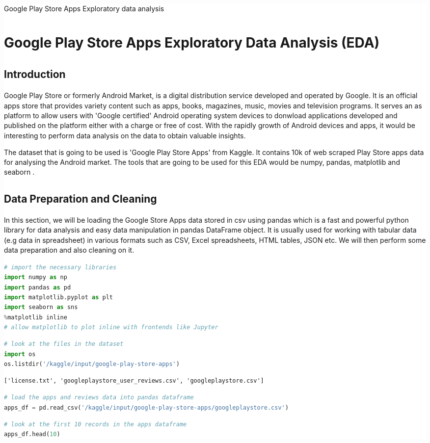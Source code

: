 Google Play Store Apps Exploratory data analysis 
# Google Play Store Apps Exploratory Data Analysis (EDA)

## Introduction
Google Play Store or formerly Android Market, is a digital distribution service developed and operated by Google. It is an official apps store that provides variety content such as apps, books, magazines, music, movies and television programs. It serves an as platform to allow users with 'Google certified' Android operating system devices to donwload applications developed and published on the platform either with a charge or free of cost. With the rapidly growth of Android devices and apps, it would be interesting to perform data analysis on the data to obtain valuable insights. 

The dataset that is going to be used is 'Google Play Store Apps' from Kaggle. It contains 10k of web scraped Play Store apps data for analysing the Android market. The tools that are going to be used for this EDA would be numpy, pandas, matplotlib and seaborn .

## Data Preparation and Cleaning

In this section, we will be loading the Google Store Apps data stored in csv using pandas which is a fast and powerful python library for data analysis and easy data manipulation in pandas DataFrame object. It is usually used for working with tabular data (e.g data in spreadsheet) in various formats such as CSV, Excel spreadsheets, HTML tables, JSON etc. We will then perform some data preparation and also cleaning on it.


```python
# import the necessary libraries
import numpy as np
import pandas as pd
import matplotlib.pyplot as plt
import seaborn as sns
%matplotlib inline 
# allow matplotlib to plot inline with frontends like Jupyter
```


```python
# look at the files in the dataset
import os
os.listdir('/kaggle/input/google-play-store-apps')
```




    ['license.txt', 'googleplaystore_user_reviews.csv', 'googleplaystore.csv']




```python
# load the apps and reviews data into pandas dataframe
apps_df = pd.read_csv('/kaggle/input/google-play-store-apps/googleplaystore.csv')
```


```python
# look at the first 10 records in the apps dataframe
apps_df.head(10)
```
